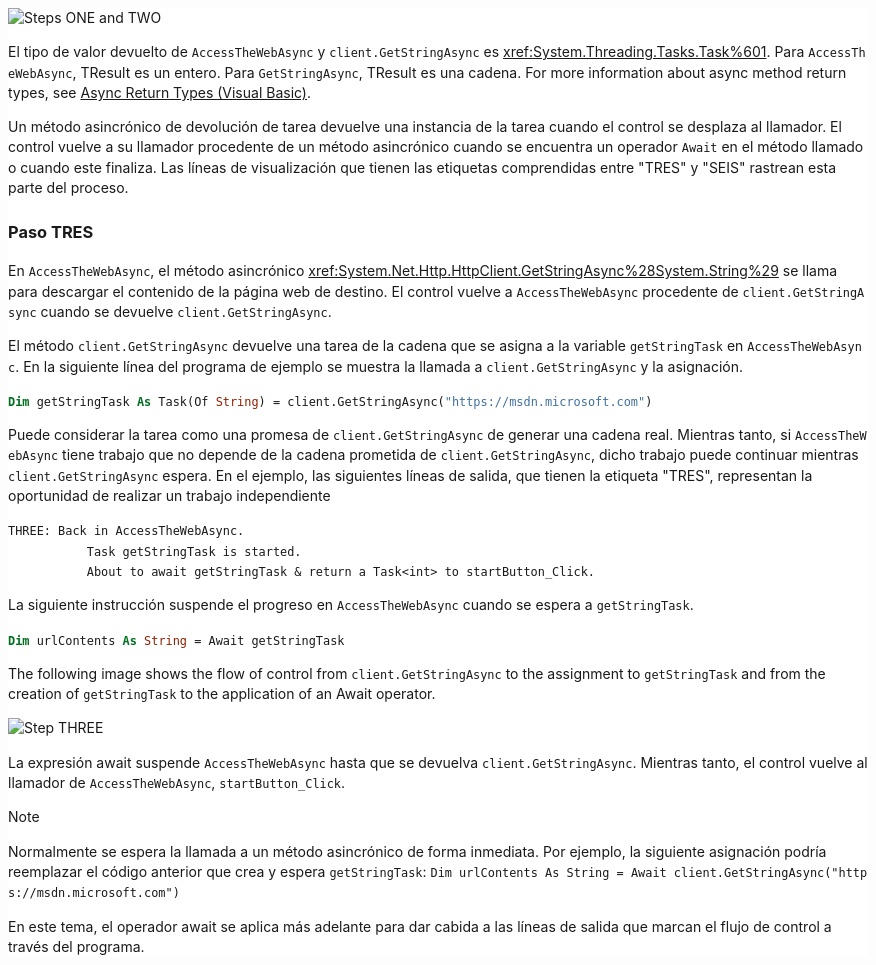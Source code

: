 ![Steps ONE and TWO](../../../../csharp/programming-guide/concepts/async/media/asynctrace-onetwo.png "AsyncTrace-ONETWO")

El tipo de valor devuelto de `AccessTheWebAsync` y `client.GetStringAsync` es <xref:System.Threading.Tasks.Task%601>. Para `AccessTheWebAsync`, TResult es un entero. Para `GetStringAsync`, TResult es una cadena. For more information about async method return types, see [Async Return Types (Visual Basic)](../../../../visual-basic/programming-guide/concepts/async/async-return-types.md).

Un método asincrónico de devolución de tarea devuelve una instancia de la tarea cuando el control se desplaza al llamador. El control vuelve a su llamador procedente de un método asincrónico cuando se encuentra un operador `Await` en el método llamado o cuando este finaliza. Las líneas de visualización que tienen las etiquetas comprendidas entre "TRES" y "SEIS" rastrean esta parte del proceso.

### <a name="step-three"></a>Paso TRES

En `AccessTheWebAsync`, el método asincrónico <xref:System.Net.Http.HttpClient.GetStringAsync%28System.String%29> se llama para descargar el contenido de la página web de destino. El control vuelve a `AccessTheWebAsync` procedente de `client.GetStringAsync` cuando se devuelve `client.GetStringAsync`.

El método `client.GetStringAsync` devuelve una tarea de la cadena que se asigna a la variable `getStringTask` en `AccessTheWebAsync`. En la siguiente línea del programa de ejemplo se muestra la llamada a `client.GetStringAsync` y la asignación.

```vb
Dim getStringTask As Task(Of String) = client.GetStringAsync("https://msdn.microsoft.com")
```

Puede considerar la tarea como una promesa de `client.GetStringAsync` de generar una cadena real. Mientras tanto, si `AccessTheWebAsync` tiene trabajo que no depende de la cadena prometida de `client.GetStringAsync`, dicho trabajo puede continuar mientras `client.GetStringAsync` espera. En el ejemplo, las siguientes líneas de salida, que tienen la etiqueta "TRES", representan la oportunidad de realizar un trabajo independiente

```console
THREE: Back in AccessTheWebAsync.
           Task getStringTask is started.
           About to await getStringTask & return a Task<int> to startButton_Click.
```

 La siguiente instrucción suspende el progreso en `AccessTheWebAsync` cuando se espera a `getStringTask`.

```vb
Dim urlContents As String = Await getStringTask
```

The following image shows the flow of control from `client.GetStringAsync` to the assignment to `getStringTask` and from the creation of `getStringTask` to the application of an Await operator.

![Step THREE](../../../../csharp/programming-guide/concepts/async/media/asynctrace-three.png "AsyncTrace-Three")

La expresión await suspende `AccessTheWebAsync` hasta que se devuelva `client.GetStringAsync`. Mientras tanto, el control vuelve al llamador de `AccessTheWebAsync`, `startButton_Click`.

> [!NOTE]
> Normalmente se espera la llamada a un método asincrónico de forma inmediata. Por ejemplo, la siguiente asignación podría reemplazar el código anterior que crea y espera `getStringTask`: `Dim urlContents As String = Await client.GetStringAsync("https://msdn.microsoft.com")`
>
> En este tema, el operador await se aplica más adelante para dar cabida a las líneas de salida que marcan el flujo de control a través del programa.
